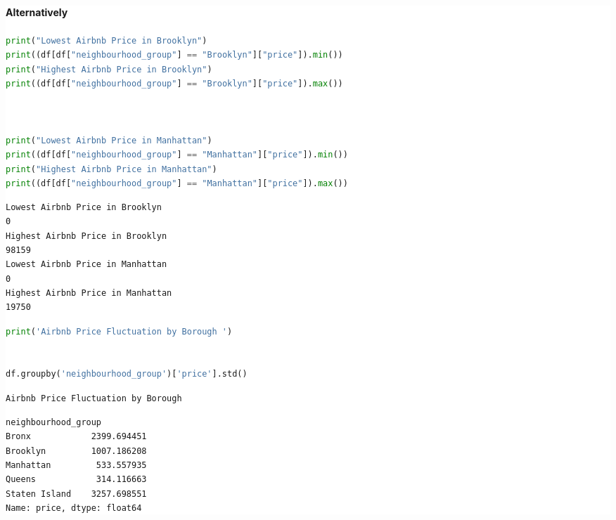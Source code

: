 </div>

</div>

<div class="cell markdown">

#### Alternatively

</div>

<div class="cell code" execution_count="15">

``` python
print("Lowest Airbnb Price in Brooklyn")
print((df[df["neighbourhood_group"] == "Brooklyn"]["price"]).min())
print("Highest Airbnb Price in Brooklyn")
print((df[df["neighbourhood_group"] == "Brooklyn"]["price"]).max())



print("Lowest Airbnb Price in Manhattan")
print((df[df["neighbourhood_group"] == "Manhattan"]["price"]).min())
print("Highest Airbnb Price in Manhattan")
print((df[df["neighbourhood_group"] == "Manhattan"]["price"]).max())
```

<div class="output stream stdout">

    Lowest Airbnb Price in Brooklyn
    0
    Highest Airbnb Price in Brooklyn
    98159
    Lowest Airbnb Price in Manhattan
    0
    Highest Airbnb Price in Manhattan
    19750

</div>

</div>

<div class="cell code" execution_count="3" scrolled="true">

``` python
print('Airbnb Price Fluctuation by Borough ')


df.groupby('neighbourhood_group')['price'].std()
```

<div class="output stream stdout">

    Airbnb Price Fluctuation by Borough 

</div>

<div class="output execute_result" execution_count="3">

    neighbourhood_group
    Bronx            2399.694451
    Brooklyn         1007.186208
    Manhattan         533.557935
    Queens            314.116663
    Staten Island    3257.698551
    Name: price, dtype: float64
